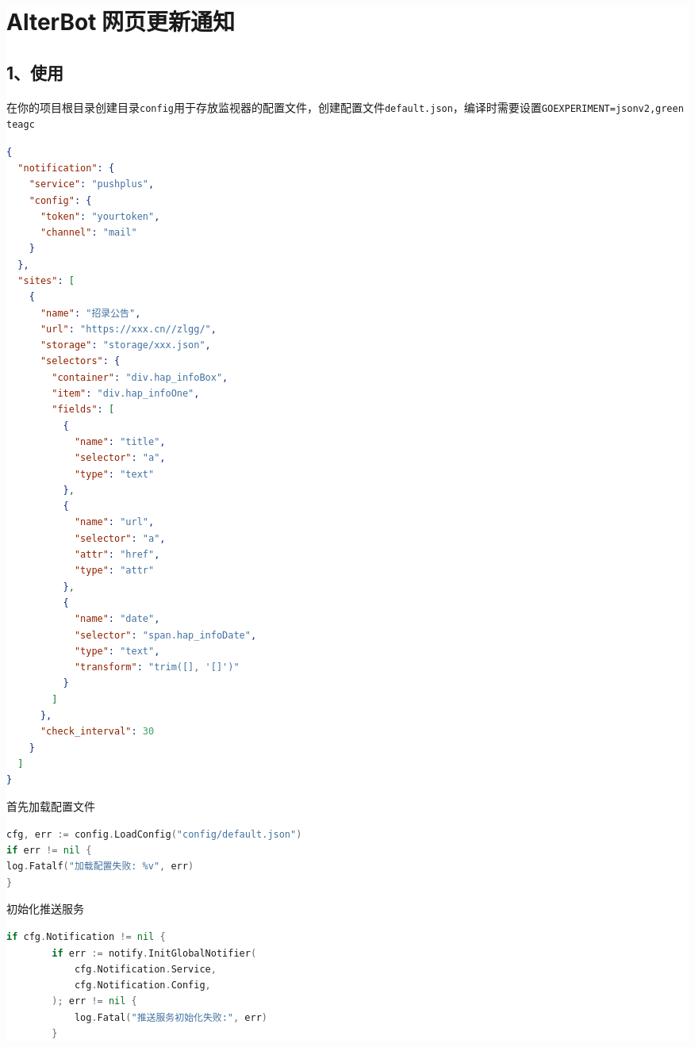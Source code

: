 # AlterBot 网页更新通知

## 1、使用
在你的项目根目录创建目录`config`用于存放监视器的配置文件，创建配置文件`default.json`，编译时需要设置`GOEXPERIMENT=jsonv2,greenteagc`
```json
{
  "notification": {
    "service": "pushplus",
    "config": {
      "token": "yourtoken",
      "channel": "mail"
    }
  },
  "sites": [
    {
      "name": "招录公告",
      "url": "https://xxx.cn//zlgg/",
      "storage": "storage/xxx.json",
      "selectors": {
        "container": "div.hap_infoBox",
        "item": "div.hap_infoOne",
        "fields": [
          {
            "name": "title",
            "selector": "a",
            "type": "text"
          },
          {
            "name": "url",
            "selector": "a",
            "attr": "href",
            "type": "attr"
          },
          {
            "name": "date",
            "selector": "span.hap_infoDate",
            "type": "text",
            "transform": "trim([], '[]')"
          }
        ]
      },
      "check_interval": 30
    }
  ]
}
```

首先加载配置文件
```go
cfg, err := config.LoadConfig("config/default.json")
if err != nil {
log.Fatalf("加载配置失败: %v", err)
}
```
初始化推送服务
```go
if cfg.Notification != nil {
		if err := notify.InitGlobalNotifier(
			cfg.Notification.Service,
			cfg.Notification.Config,
		); err != nil {
			log.Fatal("推送服务初始化失败:", err)
		}
```